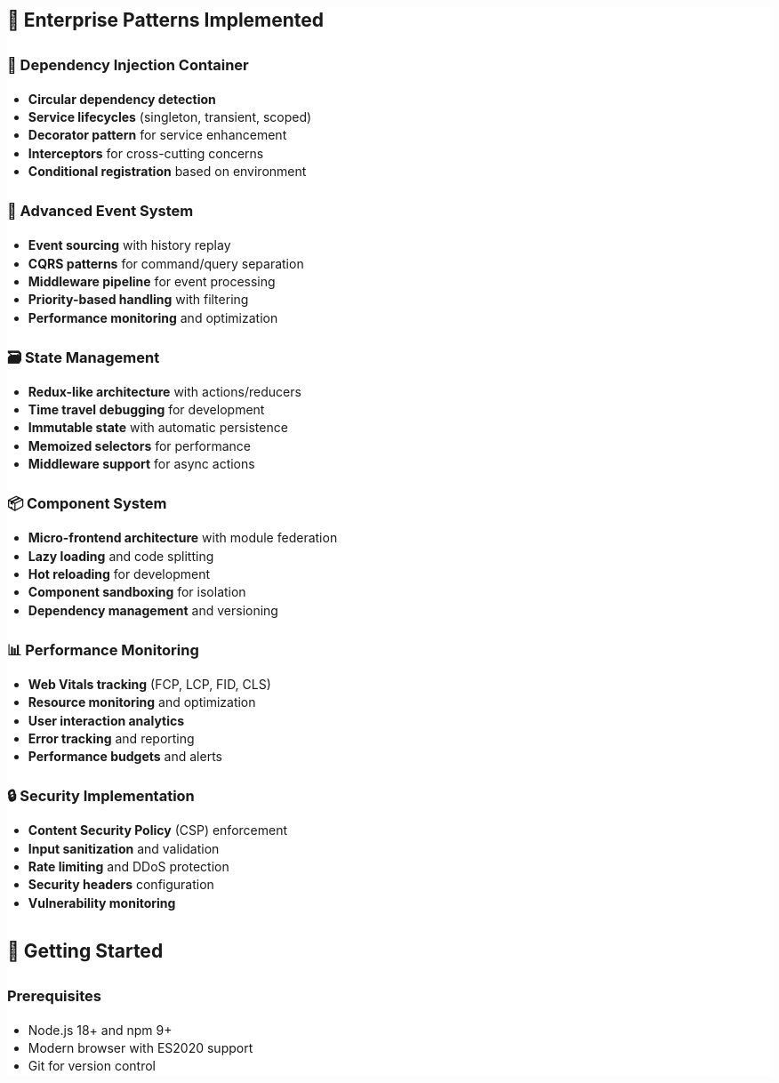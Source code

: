 
## 🎯 Enterprise Patterns Implemented

### 🔧 Dependency Injection Container
- **Circular dependency detection**
- **Service lifecycles** (singleton, transient, scoped)
- **Decorator pattern** for service enhancement
- **Interceptors** for cross-cutting concerns
- **Conditional registration** based on environment

### 📡 Advanced Event System
- **Event sourcing** with history replay
- **CQRS patterns** for command/query separation
- **Middleware pipeline** for event processing
- **Priority-based handling** with filtering
- **Performance monitoring** and optimization

### 🗃️ State Management
- **Redux-like architecture** with actions/reducers
- **Time travel debugging** for development
- **Immutable state** with automatic persistence
- **Memoized selectors** for performance
- **Middleware support** for async actions

### 📦 Component System
- **Micro-frontend architecture** with module federation
- **Lazy loading** and code splitting
- **Hot reloading** for development
- **Component sandboxing** for isolation
- **Dependency management** and versioning

### 📊 Performance Monitoring
- **Web Vitals tracking** (FCP, LCP, FID, CLS)
- **Resource monitoring** and optimization
- **User interaction analytics**
- **Error tracking** and reporting
- **Performance budgets** and alerts

### 🔒 Security Implementation
- **Content Security Policy** (CSP) enforcement
- **Input sanitization** and validation
- **Rate limiting** and DDoS protection
- **Security headers** configuration
- **Vulnerability monitoring**

## 🚀 Getting Started

### Prerequisites
- Node.js 18+ and npm 9+
- Modern browser with ES2020 support
- Git for version control
